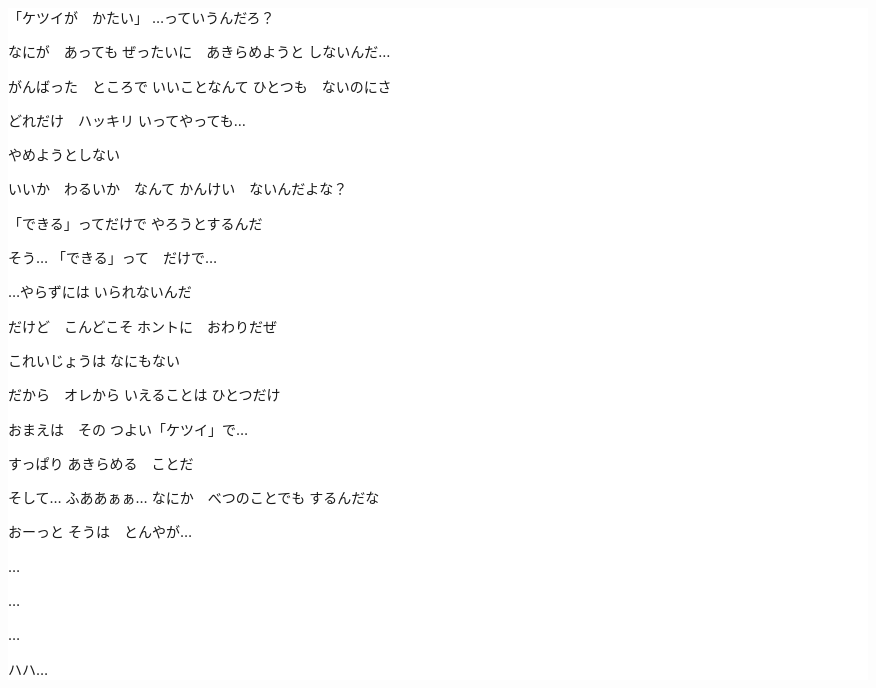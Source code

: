 「ケツイが　かたい」
…っていうんだろ？

なにが　あっても
ぜったいに　あきらめようと
しないんだ…

がんばった　ところで
いいことなんて
ひとつも　ないのにさ

どれだけ　ハッキリ
いってやっても…

やめようとしない

いいか　わるいか　なんて
かんけい　ないんだよな？

「できる」ってだけで
やろうとするんだ

そう…
「できる」って　だけで…

…やらずには
いられないんだ

だけど　こんどこそ
ホントに　おわりだぜ

これいじょうは
なにもない

だから　オレから
いえることは
ひとつだけ

おまえは　その
つよい「ケツイ」で…

すっぱり
あきらめる　ことだ

そして…
ふああぁぁ…
なにか　べつのことでも
するんだな

おーっと
そうは　とんやが…

…

…

…

ハハ…
